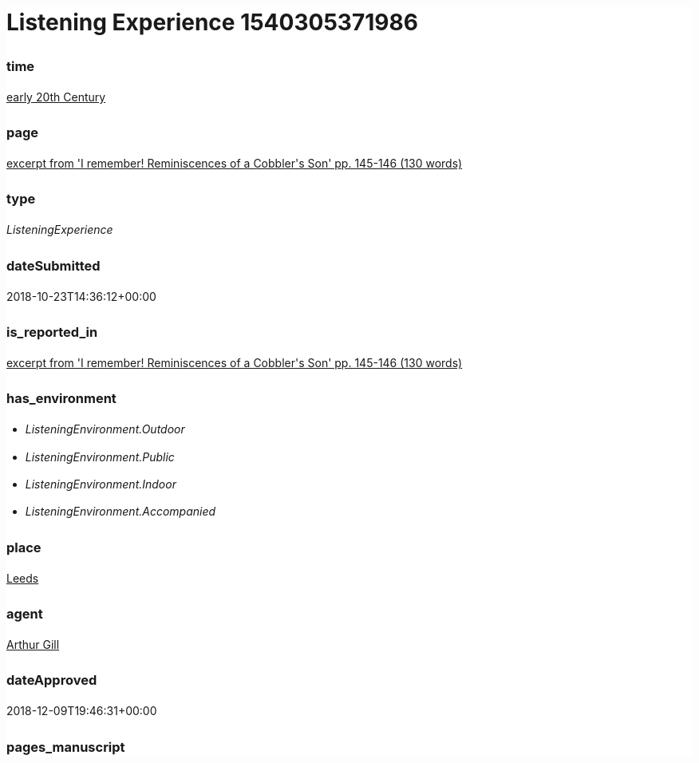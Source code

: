 # Listening Experience 1540305371986

### time


[early 20th Century](#early-20th-Century)

### page


[excerpt from 'I remember! Reminiscences of a Cobbler's Son' pp. 145-146 (130 words)](#excerpt-from-'I-remember!-Reminiscences-of-a-Cobbler's-Son'-pp.-145-146-(130-words))

### type


*ListeningExperience*

### dateSubmitted


2018-10-23T14:36:12+00:00

### is_reported_in


[excerpt from 'I remember! Reminiscences of a Cobbler's Son' pp. 145-146 (130 words)](#excerpt-from-'I-remember!-Reminiscences-of-a-Cobbler's-Son'-pp.-145-146-(130-words))

### has_environment

 - *ListeningEnvironment.Outdoor*

 - *ListeningEnvironment.Public*

 - *ListeningEnvironment.Indoor*

 - *ListeningEnvironment.Accompanied*

### place


[Leeds](#Leeds)

### agent


[Arthur Gill](#Arthur-Gill)

### dateApproved


2018-12-09T19:46:31+00:00

### pages_manuscript

